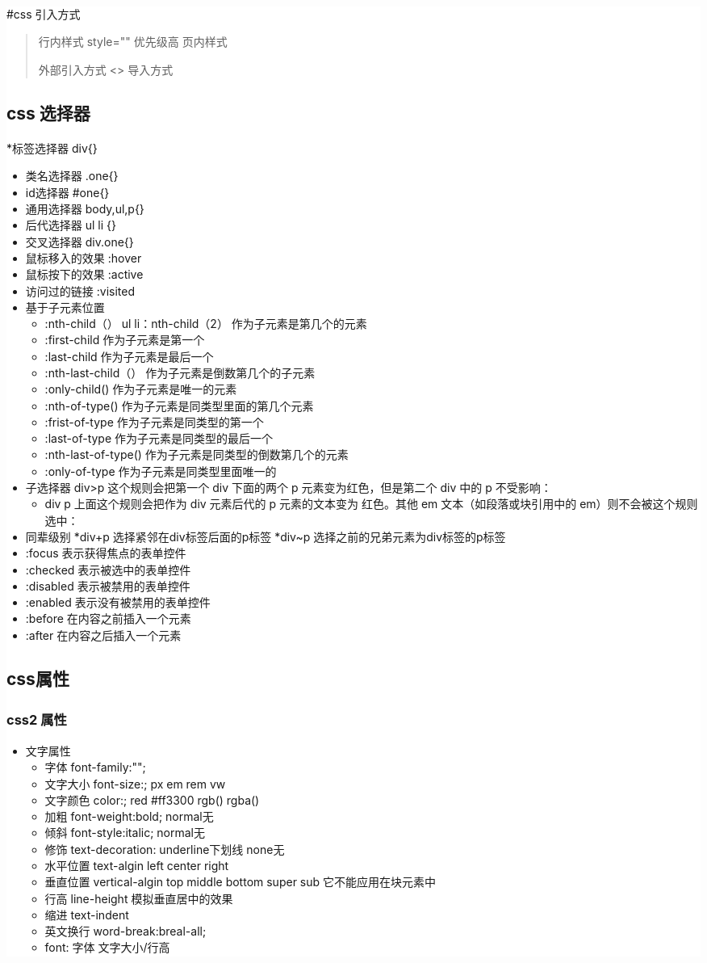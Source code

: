 #css 引入方式
>行内样式 style="" 优先级高
>页内样式 <style></style>
><link></link>外部引入方式
><>                     导入方式




## css 选择器
*标签选择器 div{}
* 类名选择器 .one{}
* id选择器   #one{}
* 通用选择器 body,ul,p{}
* 后代选择器 ul li {}
* 交叉选择器 div.one{}
* 鼠标移入的效果 :hover
* 鼠标按下的效果 :active
* 访问过的链接 :visited
* 基于子元素位置
    * :nth-child（）  ul li：nth-child（2） 作为子元素是第几个的元素
    * :first-child 作为子元素是第一个
    * :last-child   作为子元素是最后一个
    * :nth-last-child（） 作为子元素是倒数第几个的子元素
    * :only-child()    作为子元素是唯一的元素
    * :nth-of-type() 作为子元素是同类型里面的第几个元素
    * :frist-of-type 作为子元素是同类型的第一个
    * :last-of-type 作为子元素是同类型的最后一个
    * :nth-last-of-type() 作为子元素是同类型的倒数第几个的元素
    * :only-of-type 作为子元素是同类型里面唯一的
* 子选择器 div>p   这个规则会把第一个 div 下面的两个 p 元素变为红色，但是第二个 div 中的 p 不受影响：
  * div p 上面这个规则会把作为 div 元素后代的 p 元素的文本变为 红色。其他 em 文本（如段落或块引用中的 em）则不会被这个规则选中：
* 同辈级别
    *div+p 选择紧邻在div标签后面的p标签
    *div~p 选择之前的兄弟元素为div标签的p标签
* :focus 表示获得焦点的表单控件
* :checked 表示被选中的表单控件
* :disabled 表示被禁用的表单控件
* :enabled 表示没有被禁用的表单控件
* :before 在内容之前插入一个元素
* :after  在内容之后插入一个元素

## css属性
### css2 属性
  * 文字属性
    * 字体 font-family:"";
    * 文字大小 font-size:; px em rem vw
    * 文字颜色 color:; red #ff3300 rgb() rgba()
    * 加粗  font-weight:bold;   normal无
    * 倾斜  font-style:italic;   normal无
    * 修饰  text-decoration: underline下划线      none无
    * 水平位置  text-algin left center right
    * 垂直位置  vertical-algin  top middle bottom super sub  它不能应用在块元素中
    * 行高 line-height 模拟垂直居中的效果
    * 缩进 text-indent
    * 英文换行 word-break:breal-all;
    * font: 字体 文字大小/行高
